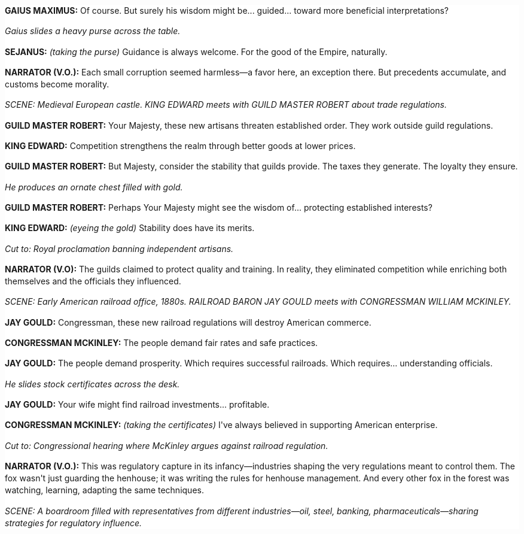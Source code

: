 **GAIUS MAXIMUS:** Of course. But surely his wisdom might be... guided... toward more beneficial interpretations?

*Gaius slides a heavy purse across the table.*

**SEJANUS:** *(taking the purse)* Guidance is always welcome. For the good of the Empire, naturally.

**NARRATOR (V.O.):** Each small corruption seemed harmless—a favor here, an exception there. But precedents accumulate, and customs become morality.

*SCENE: Medieval European castle. KING EDWARD meets with GUILD MASTER ROBERT about trade regulations.*

**GUILD MASTER ROBERT:** Your Majesty, these new artisans threaten established order. They work outside guild regulations.

**KING EDWARD:** Competition strengthens the realm through better goods at lower prices.

**GUILD MASTER ROBERT:** But Majesty, consider the stability that guilds provide. The taxes they generate. The loyalty they ensure.

*He produces an ornate chest filled with gold.*

**GUILD MASTER ROBERT:** Perhaps Your Majesty might see the wisdom of... protecting established interests?

**KING EDWARD:** *(eyeing the gold)* Stability does have its merits.

*Cut to: Royal proclamation banning independent artisans.*

**NARRATOR (V.O):** The guilds claimed to protect quality and training. In reality, they eliminated competition while enriching both themselves and the officials they influenced.

*SCENE: Early American railroad office, 1880s. RAILROAD BARON JAY GOULD meets with CONGRESSMAN WILLIAM MCKINLEY.*

**JAY GOULD:** Congressman, these new railroad regulations will destroy American commerce.

**CONGRESSMAN MCKINLEY:** The people demand fair rates and safe practices.

**JAY GOULD:** The people demand prosperity. Which requires successful railroads. Which requires... understanding officials.

*He slides stock certificates across the desk.*

**JAY GOULD:** Your wife might find railroad investments... profitable.

**CONGRESSMAN MCKINLEY:** *(taking the certificates)* I've always believed in supporting American enterprise.

*Cut to: Congressional hearing where McKinley argues against railroad regulation.*

**NARRATOR (V.O.):** This was regulatory capture in its infancy—industries shaping the very regulations meant to control them. The fox wasn't just guarding the henhouse; it was writing the rules for henhouse management. And every other fox in the forest was watching, learning, adapting the same techniques.

*SCENE: A boardroom filled with representatives from different industries—oil, steel, banking, pharmaceuticals—sharing strategies for regulatory influence.*
